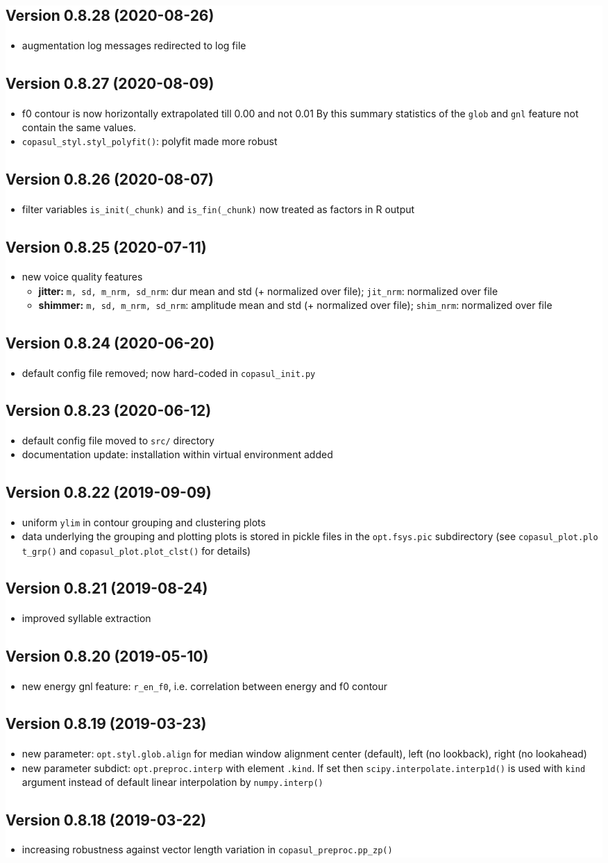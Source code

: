 ## Version 0.8.28 (2020-08-26)
* augmentation log messages redirected to log file

## Version 0.8.27 (2020-08-09)
* f0 contour is now horizontally extrapolated till 0.00 and not 0.01 By this summary statistics of the `glob` and `gnl` feature not contain the same values.
* `copasul_styl.styl_polyfit()`: polyfit made more robust

## Version 0.8.26 (2020-08-07)
* filter variables `is_init(_chunk)` and `is_fin(_chunk)` now treated as factors in R output

## Version 0.8.25 (2020-07-11)
* new voice quality features
  * **jitter:** `m, sd, m_nrm, sd_nrm`: dur mean and std (+ normalized over file); `jit_nrm`: normalized over file
  * **shimmer:** `m, sd, m_nrm, sd_nrm`: amplitude mean and std (+ normalized over file); `shim_nrm`: normalized over file

## Version 0.8.24 (2020-06-20)
* default config file removed; now hard-coded in `copasul_init.py`

## Version 0.8.23 (2020-06-12)
* default config file moved to `src/` directory
* documentation update: installation within virtual environment added

## Version 0.8.22 (2019-09-09)
* uniform `ylim` in contour grouping and clustering plots
* data underlying the grouping and plotting plots is stored in pickle files in the `opt.fsys.pic` subdirectory (see `copasul_plot.plot_grp()` and `copasul_plot.plot_clst()` for details)

## Version 0.8.21 (2019-08-24)
* improved syllable extraction

## Version 0.8.20 (2019-05-10)
* new energy gnl feature: `r_en_f0`, i.e. correlation between energy and f0 contour

## Version 0.8.19 (2019-03-23)
* new parameter: `opt.styl.glob.align` for median window alignment center (default), left (no lookback), right (no lookahead)
* new parameter subdict: `opt.preproc.interp` with element `.kind`. If set then `scipy.interpolate.interp1d()` is used with `kind` argument instead of default linear interpolation by `numpy.interp()`

## Version 0.8.18 (2019-03-22)
* increasing robustness against vector length variation in `copasul_preproc.pp_zp()`
